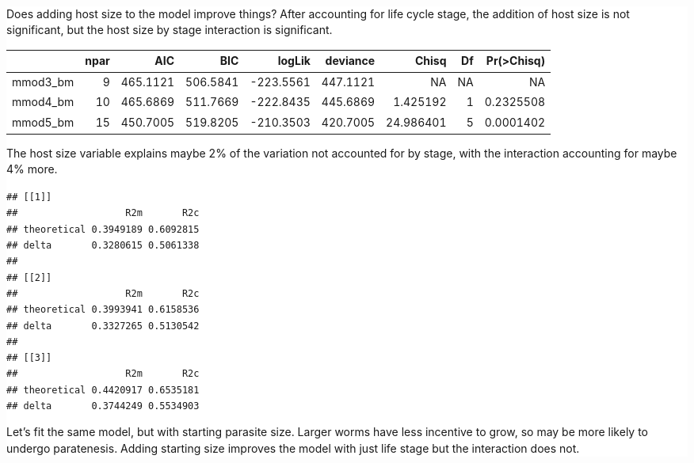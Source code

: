 Does adding host size to the model improve things? After accounting for
life cycle stage, the addition of host size is not significant, but the
host size by stage interaction is significant.

<div class="kable-table">

|           | npar |      AIC |      BIC |     logLik | deviance |     Chisq | Df | Pr(\>Chisq) |
| :-------- | ---: | -------: | -------: | ---------: | -------: | --------: | -: | ----------: |
| mmod3\_bm |    9 | 465.1121 | 506.5841 | \-223.5561 | 447.1121 |        NA | NA |          NA |
| mmod4\_bm |   10 | 465.6869 | 511.7669 | \-222.8435 | 445.6869 |  1.425192 |  1 |   0.2325508 |
| mmod5\_bm |   15 | 450.7005 | 519.8205 | \-210.3503 | 420.7005 | 24.986401 |  5 |   0.0001402 |

</div>

The host size variable explains maybe 2% of the variation not accounted
for by stage, with the interaction accounting for maybe 4% more.

    ## [[1]]
    ##                   R2m       R2c
    ## theoretical 0.3949189 0.6092815
    ## delta       0.3280615 0.5061338
    ## 
    ## [[2]]
    ##                   R2m       R2c
    ## theoretical 0.3993941 0.6158536
    ## delta       0.3327265 0.5130542
    ## 
    ## [[3]]
    ##                   R2m       R2c
    ## theoretical 0.4420917 0.6535181
    ## delta       0.3744249 0.5534903

Let’s fit the same model, but with starting parasite size. Larger worms
have less incentive to grow, so may be more likely to undergo
paratenesis. Adding starting size improves the model with just life
stage but the interaction does not.

<div class="kable-table">
